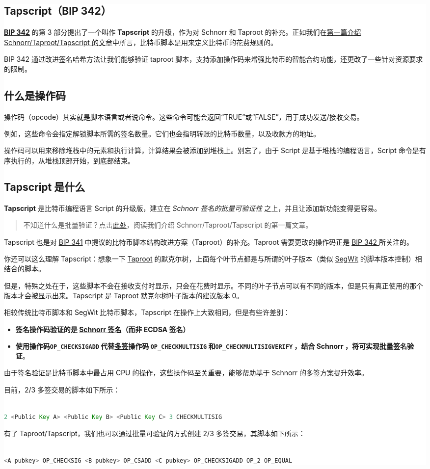 ## Tapscript（BIP 342）

[**BIP 342**](https://github.com/bitcoin/bips/blob/master/bip-0342.mediawiki) 的第 3 部分提出了一个叫作 **Tapscript** 的升级，作为对 Schnorr 和 Taproot 的补充。正如我们在[第一篇介绍 Schnorr/Taproot/Tapscript 的文章](https://medium.com/interdax/how-will-schnorr-signatures-benefit-bitcoin-b4482cf85d40)中所言，比特币脚本是用来定义比特币的花费规则的。

BIP 342 通过改进签名哈希方法让我们能够验证 taproot 脚本，支持添加操作码来增强比特币的智能合约功能，还更改了一些针对资源要求的限制。

## 什么是操作码

操作码（opcode）其实就是脚本语言或者说命令。这些命令可能会返回“TRUE”或“FALSE”，用于成功发送/接收交易。

例如，这些命令会指定解锁脚本所需的签名数量。它们也会指明转账的比特币数量，以及收款方的地址。

操作码可以用来移除堆栈中的元素和执行计算，计算结果会被添加到堆栈上。别忘了，由于 Script 是基于堆栈的编程语言，Script 命令是有序执行的，从堆栈顶部开始，到底部结束。

## Tapscript 是什么

**Tapscript** 是比特币编程语言 Script 的升级版，建立在 *Schnorr 签名的批量可验证性* 之上，并且让添加新功能变得更容易。

> 不知道什么是批量验证？点击[此处](https://medium.com/interdax/how-will-schnorr-signatures-benefit-bitcoin-b4482cf85d40)，阅读我们介绍 Schnorr/Taproot/Tapscript 的第一篇文章。

Tapscript 也是对 [BIP 341](https://github.com/bitcoin/bips/blob/master/bip-0341.mediawiki) 中提议的比特币脚本结构改进方案（Taproot）的补充。Taproot 需要更改的操作码正是 [BIP 342 ](https://github.com/sipa/bips/blob/bip-schnorr/bip-tapscript.mediawiki)所关注的。

你还可以这么理解 Tapscript：想象一下 [Taproot](https://medium.com/interdax/what-is-taproot-and-how-will-it-benefit-bitcoin-5c8944eed8da) 的默克尔树，上面每个叶节点都是与所谓的叶子版本（类似 [SegWit](https://help.interdax.com/hc/en-001/articles/360002667557-What-is-Segregated-Witness-SegWit-) 的脚本版本控制）相结合的脚本。

但是，特殊之处在于，这些脚本不会在接收支付时显示，只会在花费时显示。不同的叶子节点可以有不同的版本，但是只有真正使用的那个版本才会被显示出来。Tapscript 是 Taproot 默克尔树叶子版本的建议版本 0。

相较传统比特币脚本和 SegWit 比特币脚本，Tapscript 在操作上大致相同，但是有些许差别：

- **签名操作码验证的是 [Schnorr 签名](https://medium.com/interdax/how-will-schnorr-signatures-benefit-bitcoin-b4482cf85d40)（而非 ECDSA 签名）**

- **使用操作码`OP_CHECKSIGADD` 代替[多签](https://help.interdax.com/hc/en-001/articles/360002545817-What-is-a-Multi-signature-Wallet-)操作码 `OP_CHECKMULTISIG` 和`OP_CHECKMULTISIGVERIFY` ，结合 Schnorr ，将可实现批量签名验证**。

由于签名验证是比特币脚本中最占用 CPU 的操作，这些操作码至关重要，能够帮助基于 Schnorr 的多签方案提升效率。

目前，2/3 多签交易的脚本如下所示：

```java

2 <Public Key A> <Public Key B> <Public Key C> 3 CHECKMULTISIG

```

有了 Taproot/Tapscript，我们也可以通过批量可验证的方式创建 2/3 多签交易，其脚本如下所示：

```java

<A pubkey> OP_CHECKSIG <B pubkey> OP_CSADD <C pubkey> OP_CHECKSIGADD OP_2 OP_EQUAL

```
